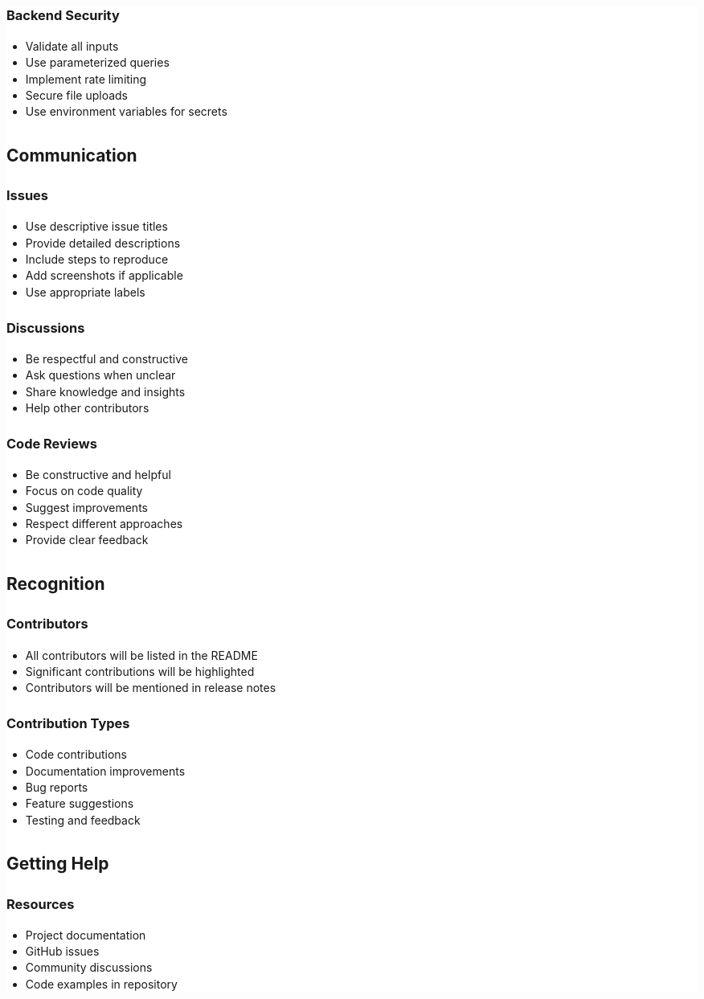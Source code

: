 ### Backend Security
- Validate all inputs
- Use parameterized queries
- Implement rate limiting
- Secure file uploads
- Use environment variables for secrets

## Communication

### Issues
- Use descriptive issue titles
- Provide detailed descriptions
- Include steps to reproduce
- Add screenshots if applicable
- Use appropriate labels

### Discussions
- Be respectful and constructive
- Ask questions when unclear
- Share knowledge and insights
- Help other contributors

### Code Reviews
- Be constructive and helpful
- Focus on code quality
- Suggest improvements
- Respect different approaches
- Provide clear feedback

## Recognition

### Contributors
- All contributors will be listed in the README
- Significant contributions will be highlighted
- Contributors will be mentioned in release notes

### Contribution Types
- Code contributions
- Documentation improvements
- Bug reports
- Feature suggestions
- Testing and feedback

## Getting Help

### Resources
- Project documentation
- GitHub issues
- Community discussions
- Code examples in repository
